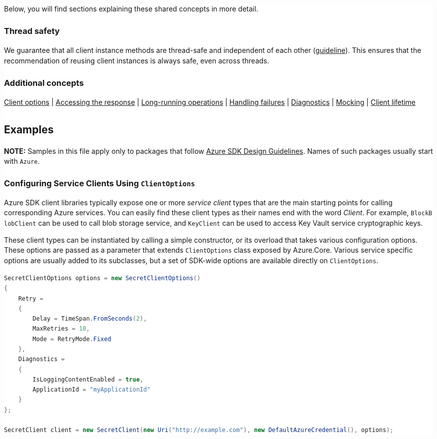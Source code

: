 Below, you will find sections explaining these shared concepts in more detail.

### Thread safety
We guarantee that all client instance methods are thread-safe and independent of each other ([guideline](https://azure.github.io/azure-sdk/dotnet_introduction.html#dotnet-service-methods-thread-safety)). This ensures that the recommendation of reusing client instances is always safe, even across threads.

### Additional concepts

[Client options](https://github.com/Azure/azure-sdk-for-net/blob/main/sdk/core/Azure.Core/README.md#configuring-service-clients-using-clientoptions) |
[Accessing the response](https://github.com/Azure/azure-sdk-for-net/blob/main/sdk/core/Azure.Core/README.md#accessing-http-response-details-using-responset) |
[Long-running operations](https://github.com/Azure/azure-sdk-for-net/blob/main/sdk/core/Azure.Core/README.md#consuming-long-running-operations-using-operationt) |
[Handling failures](https://github.com/Azure/azure-sdk-for-net/blob/main/sdk/core/Azure.Core/README.md#reporting-errors-requestfailedexception) |
[Diagnostics](https://github.com/Azure/azure-sdk-for-net/blob/main/sdk/core/Azure.Core/samples/Diagnostics.md) |
[Mocking](https://github.com/Azure/azure-sdk-for-net/blob/main/sdk/core/Azure.Core/README.md#mocking) |
[Client lifetime](https://devblogs.microsoft.com/azure-sdk/lifetime-management-and-thread-safety-guarantees-of-azure-sdk-net-clients/)


## Examples

**NOTE:** Samples in this file apply only to packages that follow [Azure SDK Design Guidelines](https://azure.github.io/azure-sdk/dotnet_introduction.html). Names of such packages usually start with `Azure`. 

### Configuring Service Clients Using ```ClientOptions```
Azure SDK client libraries typically expose one or more _service client_ types that 
are the main starting points for calling corresponding Azure services. 
You can easily find these client types as their names end with the word _Client_. 
For example, ```BlockBlobClient``` can be used to call blob storage service, 
and ```KeyClient``` can be used to access Key Vault service cryptographic keys. 

These client types can be instantiated by calling a simple constructor, 
or its overload that takes various configuration options. 
These options are passed as a parameter that extends ```ClientOptions``` class exposed by Azure.Core.
Various service specific options are usually added to its subclasses, but a set of SDK-wide options are 
available directly on ```ClientOptions```.

```C# Snippet:ConfigurationHelloWorld
SecretClientOptions options = new SecretClientOptions()
{
    Retry =
    {
        Delay = TimeSpan.FromSeconds(2),
        MaxRetries = 10,
        Mode = RetryMode.Fixed
    },
    Diagnostics =
    {
        IsLoggingContentEnabled = true,
        ApplicationId = "myApplicationId"
    }
};

SecretClient client = new SecretClient(new Uri("http://example.com"), new DefaultAzureCredential(), options);
```